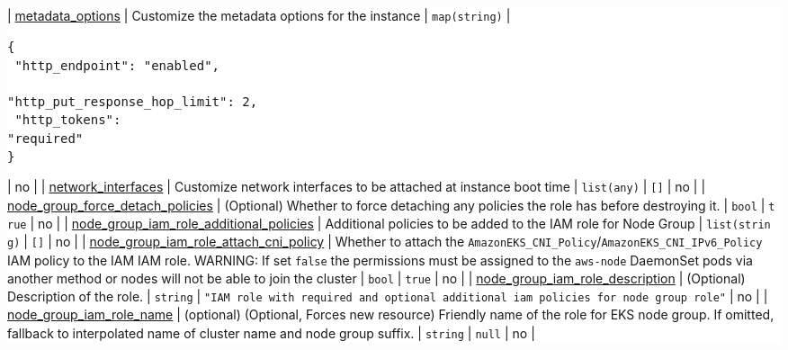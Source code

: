 | <a name="input_metadata_options"></a> [metadata\_options](#input\_metadata\_options)                                                                                 | Customize the metadata options for the instance                                                                                                                                                                                                                                                                                                                                                                                                                          | `map(string)`  | <pre>{<br>  "http_endpoint": "enabled",<br>  "http_put_response_hop_limit": 2,<br>  "http_tokens": "required"<br>}</pre> |    no    |
| <a name="input_network_interfaces"></a> [network\_interfaces](#input\_network\_interfaces)                                                                           | Customize network interfaces to be attached at instance boot time                                                                                                                                                                                                                                                                                                                                                                                                        | `list(any)`    | `[]`                                                                                                                     |    no    |
| <a name="input_node_group_force_detach_policies"></a> [node\_group\_force\_detach\_policies](#input\_node\_group\_force\_detach\_policies)                           | (Optional) Whether to force detaching any policies the role has before destroying it.                                                                                                                                                                                                                                                                                                                                                                                    | `bool`         | `true`                                                                                                                   |    no    |
| <a name="input_node_group_iam_role_additional_policies"></a> [node\_group\_iam\_role\_additional\_policies](#input\_node\_group\_iam\_role\_additional\_policies)    | Additional policies to be added to the IAM role for Node Group                                                                                                                                                                                                                                                                                                                                                                                                           | `list(string)` | `[]`                                                                                                                     |    no    |
| <a name="input_node_group_iam_role_attach_cni_policy"></a> [node\_group\_iam\_role\_attach\_cni\_policy](#input\_node\_group\_iam\_role\_attach\_cni\_policy)        | Whether to attach the `AmazonEKS_CNI_Policy`/`AmazonEKS_CNI_IPv6_Policy` IAM policy to the IAM IAM role. WARNING: If set `false` the permissions must be assigned to the `aws-node` DaemonSet pods via another method or nodes will not be able to join the cluster                                                                                                                                                                                                      | `bool`         | `true`                                                                                                                   |    no    |
| <a name="input_node_group_iam_role_description"></a> [node\_group\_iam\_role\_description](#input\_node\_group\_iam\_role\_description)                              | (Optional) Description of the role.                                                                                                                                                                                                                                                                                                                                                                                                                                      | `string`       | `"IAM role with required and optional additional iam policies for node group role"`                                      |    no    |
| <a name="input_node_group_iam_role_name"></a> [node\_group\_iam\_role\_name](#input\_node\_group\_iam\_role\_name)                                                   | (optional) (Optional, Forces new resource) Friendly name of the role for EKS node group. If omitted, fallback to interpolated name of cluster name and node group suffix.                                                                                                                                                                                                                                                                                                | `string`       | `null`                                                                                                                   |    no    |